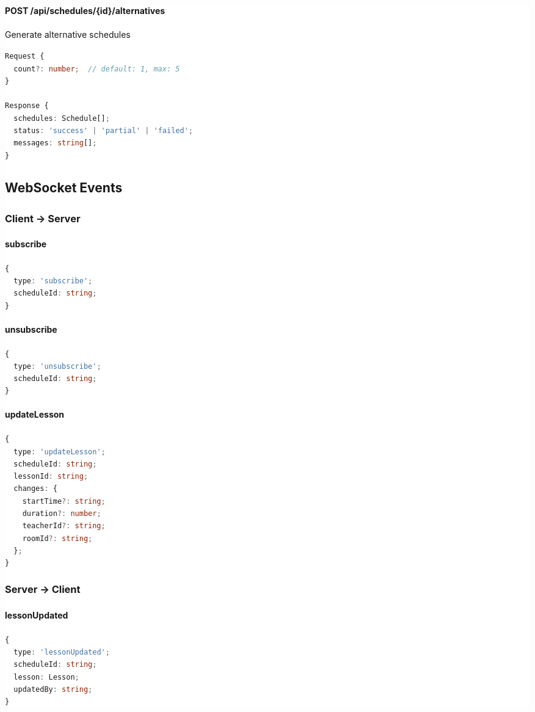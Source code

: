 #### POST /api/schedules/{id}/alternatives
Generate alternative schedules
```typescript
Request {
  count?: number;  // default: 1, max: 5
}

Response {
  schedules: Schedule[];
  status: 'success' | 'partial' | 'failed';
  messages: string[];
}
```

## WebSocket Events

### Client -> Server

#### subscribe
```typescript
{
  type: 'subscribe';
  scheduleId: string;
}
```

#### unsubscribe
```typescript
{
  type: 'unsubscribe';
  scheduleId: string;
}
```

#### updateLesson
```typescript
{
  type: 'updateLesson';
  scheduleId: string;
  lessonId: string;
  changes: {
    startTime?: string;
    duration?: number;
    teacherId?: string;
    roomId?: string;
  };
}
```

### Server -> Client

#### lessonUpdated
```typescript
{
  type: 'lessonUpdated';
  scheduleId: string;
  lesson: Lesson;
  updatedBy: string;
}
```
